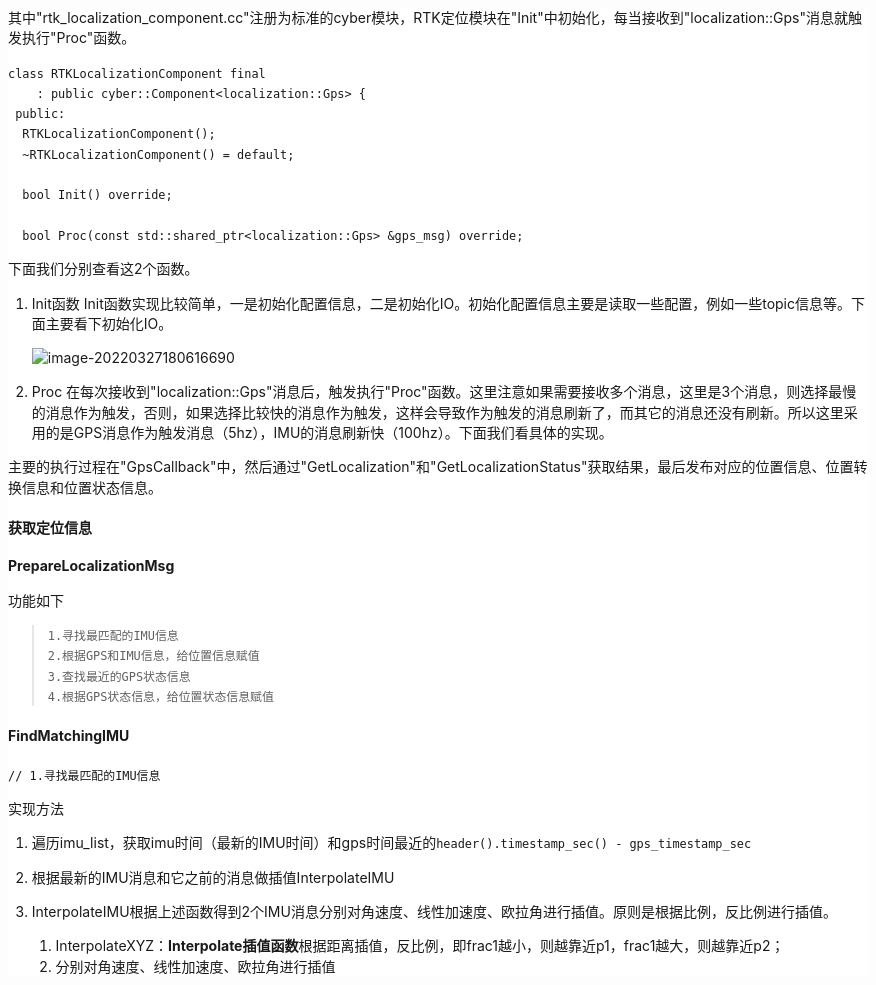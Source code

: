其中"rtk_localization_component.cc"注册为标准的cyber模块，RTK定位模块在"Init"中初始化，每当接收到"localization::Gps"消息就触发执行"Proc"函数。

```
class RTKLocalizationComponent final
    : public cyber::Component<localization::Gps> {
 public:
  RTKLocalizationComponent();
  ~RTKLocalizationComponent() = default;

  bool Init() override;

  bool Proc(const std::shared_ptr<localization::Gps> &gps_msg) override;
```

下面我们分别查看这2个函数。

1. Init函数
   Init函数实现比较简单，一是初始化配置信息，二是初始化IO。初始化配置信息主要是读取一些配置，例如一些topic信息等。下面主要看下初始化IO。

   ![image-20220327180616690](D:\自动驾驶\AutoDriving\note\picture\image-20220327180616690.png)
   
2. Proc
   在每次接收到"localization::Gps"消息后，触发执行"Proc"函数。这里注意如果需要接收多个消息，这里是3个消息，则选择最慢的消息作为触发，否则，如果选择比较快的消息作为触发，这样会导致作为触发的消息刷新了，而其它的消息还没有刷新。所以这里采用的是GPS消息作为触发消息（5hz），IMU的消息刷新快（100hz）。下面我们看具体的实现。



主要的执行过程在"GpsCallback"中，然后通过"GetLocalization"和"GetLocalizationStatus"获取结果，最后发布对应的位置信息、位置转换信息和位置状态信息。

#### 获取定位信息

**PrepareLocalizationMsg**

功能如下

> ```
> 1.寻找最匹配的IMU信息  
> 2.根据GPS和IMU信息，给位置信息赋值
> 3.查找最近的GPS状态信息
> 4.根据GPS状态信息，给位置状态信息赋值
> ```

#### FindMatchingIMU

```
// 1.寻找最匹配的IMU信息 
```

实现方法

1. 遍历imu_list，获取imu时间（最新的IMU时间）和gps时间最近的`header().timestamp_sec() - gps_timestamp_sec`

2. 根据最新的IMU消息和它之前的消息做插值InterpolateIMU

3. InterpolateIMU根据上述函数得到2个IMU消息分别对角速度、线性加速度、欧拉角进行插值。原则是根据比例，反比例进行插值。
   1. InterpolateXYZ：**Interpolate插值函数**根据距离插值，反比例，即frac1越小，则越靠近p1，frac1越大，则越靠近p2；
   2. 分别对角速度、线性加速度、欧拉角进行插值
